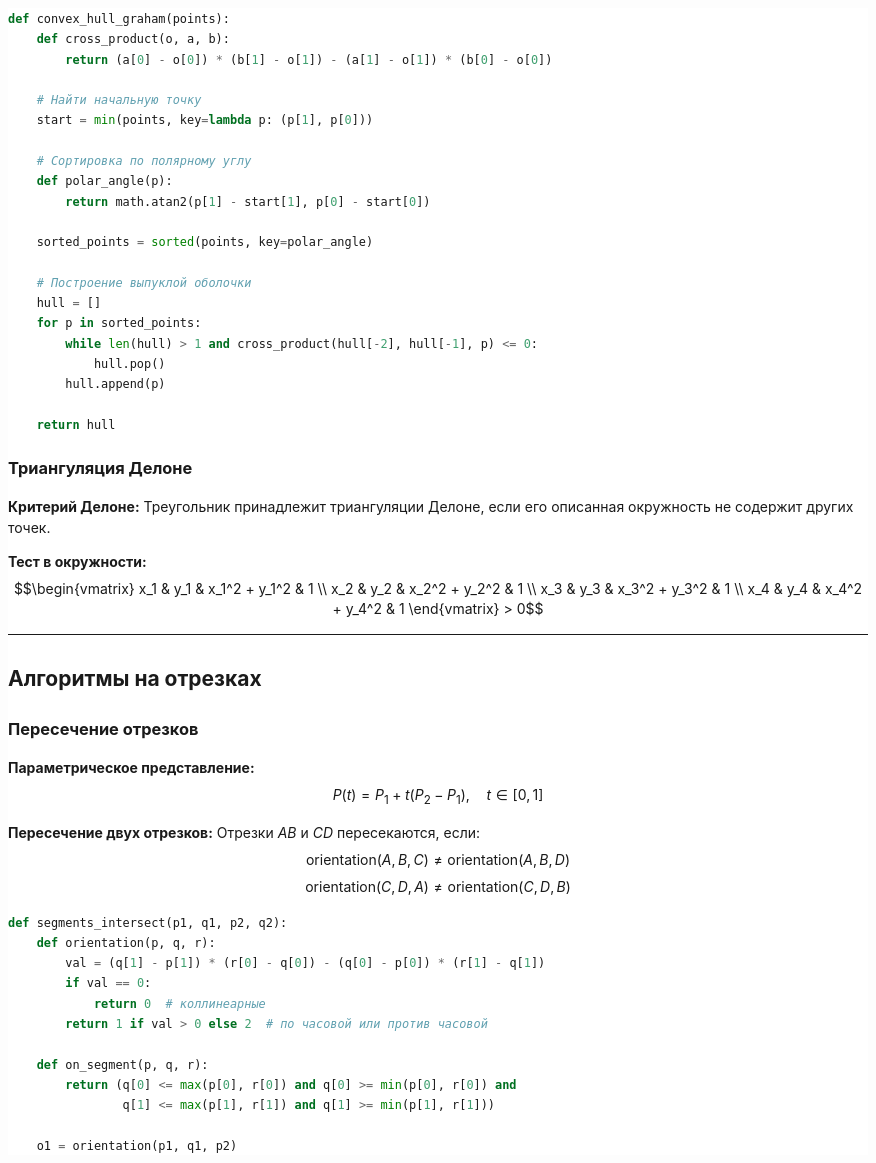 ```python
def convex_hull_graham(points):
    def cross_product(o, a, b):
        return (a[0] - o[0]) * (b[1] - o[1]) - (a[1] - o[1]) * (b[0] - o[0])
    
    # Найти начальную точку
    start = min(points, key=lambda p: (p[1], p[0]))
    
    # Сортировка по полярному углу
    def polar_angle(p):
        return math.atan2(p[1] - start[1], p[0] - start[0])
    
    sorted_points = sorted(points, key=polar_angle)
    
    # Построение выпуклой оболочки
    hull = []
    for p in sorted_points:
        while len(hull) > 1 and cross_product(hull[-2], hull[-1], p) <= 0:
            hull.pop()
        hull.append(p)
    
    return hull
```

### Триангуляция Делоне

**Критерий Делоне:**
Треугольник принадлежит триангуляции Делоне, если его описанная окружность не содержит других точек.

**Тест в окружности:**
$$\begin{vmatrix}
x_1 & y_1 & x_1^2 + y_1^2 & 1 \\
x_2 & y_2 & x_2^2 + y_2^2 & 1 \\
x_3 & y_3 & x_3^2 + y_3^2 & 1 \\
x_4 & y_4 & x_4^2 + y_4^2 & 1
\end{vmatrix} > 0$$

---

## Алгоритмы на отрезках

### Пересечение отрезков

**Параметрическое представление:**
$$P(t) = P_1 + t(P_2 - P_1), \quad t \in [0, 1]$$

**Пересечение двух отрезков:**
Отрезки $AB$ и $CD$ пересекаются, если:
$$\text{orientation}(A, B, C) \neq \text{orientation}(A, B, D)$$
$$\text{orientation}(C, D, A) \neq \text{orientation}(C, D, B)$$

```python
def segments_intersect(p1, q1, p2, q2):
    def orientation(p, q, r):
        val = (q[1] - p[1]) * (r[0] - q[0]) - (q[0] - p[0]) * (r[1] - q[1])
        if val == 0:
            return 0  # коллинеарные
        return 1 if val > 0 else 2  # по часовой или против часовой
    
    def on_segment(p, q, r):
        return (q[0] <= max(p[0], r[0]) and q[0] >= min(p[0], r[0]) and
                q[1] <= max(p[1], r[1]) and q[1] >= min(p[1], r[1]))
    
    o1 = orientation(p1, q1, p2)
```